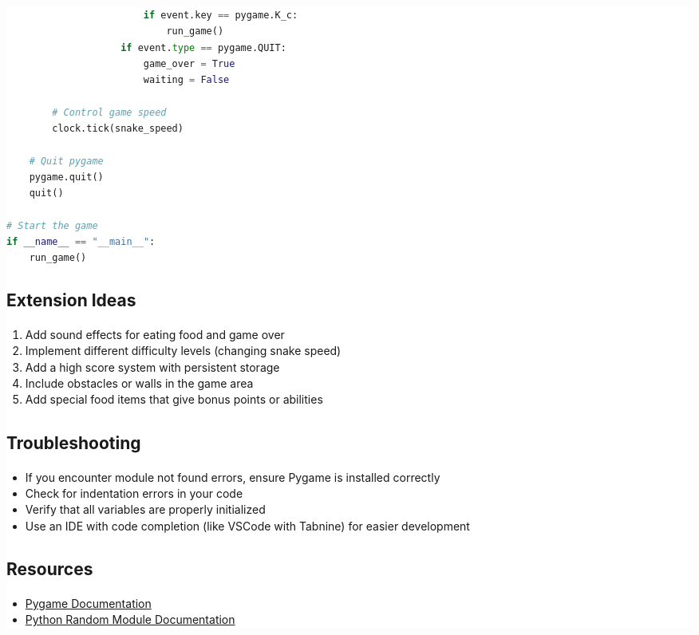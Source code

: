 ```python
                        if event.key == pygame.K_c:
                            run_game()
                    if event.type == pygame.QUIT:
                        game_over = True
                        waiting = False
        
        # Control game speed
        clock.tick(snake_speed)
    
    # Quit pygame
    pygame.quit()
    quit()

# Start the game
if __name__ == "__main__":
    run_game()
```

## Extension Ideas
1. Add sound effects for eating food and game over
2. Implement different difficulty levels (changing snake speed)
3. Add a high score system with persistent storage
4. Include obstacles or walls in the game area
5. Add special food items that give bonus points or abilities

## Troubleshooting
- If you encounter module not found errors, ensure Pygame is installed correctly
- Check for indentation errors in your code
- Verify that all variables are properly initialized
- Use an IDE with code completion (like VSCode with Tabnine) for easier development

## Resources
- [Pygame Documentation](https://www.pygame.org/docs/)
- [Python Random Module Documentation](https://docs.python.org/3/library/random.html) 